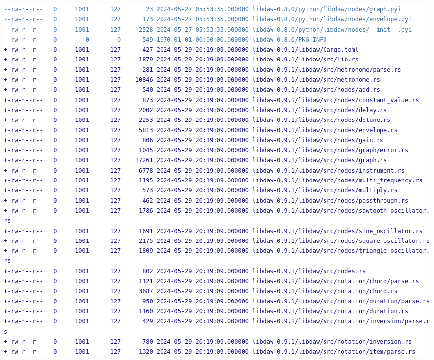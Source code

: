 ```diff
--rw-r--r--   0     1001      127       23 2024-05-27 05:53:35.000000 libdaw-0.8.0/python/libdaw/nodes/graph.pyi
--rw-r--r--   0     1001      127      173 2024-05-27 05:53:35.000000 libdaw-0.8.0/python/libdaw/nodes/envelope.pyi
--rw-r--r--   0     1001      127     2528 2024-05-27 05:53:35.000000 libdaw-0.8.0/python/libdaw/nodes/__init__.pyi
--rw-r--r--   0        0        0      549 1970-01-01 00:00:00.000000 libdaw-0.8.0/PKG-INFO
+-rw-r--r--   0     1001      127      427 2024-05-29 20:19:09.000000 libdaw-0.9.1/libdaw/Cargo.toml
+-rw-r--r--   0     1001      127     1879 2024-05-29 20:19:09.000000 libdaw-0.9.1/libdaw/src/lib.rs
+-rw-r--r--   0     1001      127      281 2024-05-29 20:19:09.000000 libdaw-0.9.1/libdaw/src/metronome/parse.rs
+-rw-r--r--   0     1001      127    10846 2024-05-29 20:19:09.000000 libdaw-0.9.1/libdaw/src/metronome.rs
+-rw-r--r--   0     1001      127      540 2024-05-29 20:19:09.000000 libdaw-0.9.1/libdaw/src/nodes/add.rs
+-rw-r--r--   0     1001      127      873 2024-05-29 20:19:09.000000 libdaw-0.9.1/libdaw/src/nodes/constant_value.rs
+-rw-r--r--   0     1001      127     2002 2024-05-29 20:19:09.000000 libdaw-0.9.1/libdaw/src/nodes/delay.rs
+-rw-r--r--   0     1001      127     2253 2024-05-29 20:19:09.000000 libdaw-0.9.1/libdaw/src/nodes/detune.rs
+-rw-r--r--   0     1001      127     5813 2024-05-29 20:19:09.000000 libdaw-0.9.1/libdaw/src/nodes/envelope.rs
+-rw-r--r--   0     1001      127      806 2024-05-29 20:19:09.000000 libdaw-0.9.1/libdaw/src/nodes/gain.rs
+-rw-r--r--   0     1001      127     1045 2024-05-29 20:19:09.000000 libdaw-0.9.1/libdaw/src/nodes/graph/error.rs
+-rw-r--r--   0     1001      127    17261 2024-05-29 20:19:09.000000 libdaw-0.9.1/libdaw/src/nodes/graph.rs
+-rw-r--r--   0     1001      127     6778 2024-05-29 20:19:09.000000 libdaw-0.9.1/libdaw/src/nodes/instrument.rs
+-rw-r--r--   0     1001      127     1195 2024-05-29 20:19:09.000000 libdaw-0.9.1/libdaw/src/nodes/multi_frequency.rs
+-rw-r--r--   0     1001      127      573 2024-05-29 20:19:09.000000 libdaw-0.9.1/libdaw/src/nodes/multiply.rs
+-rw-r--r--   0     1001      127      462 2024-05-29 20:19:09.000000 libdaw-0.9.1/libdaw/src/nodes/passthrough.rs
+-rw-r--r--   0     1001      127     1786 2024-05-29 20:19:09.000000 libdaw-0.9.1/libdaw/src/nodes/sawtooth_oscillator.rs
+-rw-r--r--   0     1001      127     1691 2024-05-29 20:19:09.000000 libdaw-0.9.1/libdaw/src/nodes/sine_oscillator.rs
+-rw-r--r--   0     1001      127     2175 2024-05-29 20:19:09.000000 libdaw-0.9.1/libdaw/src/nodes/square_oscillator.rs
+-rw-r--r--   0     1001      127     1809 2024-05-29 20:19:09.000000 libdaw-0.9.1/libdaw/src/nodes/triangle_oscillator.rs
+-rw-r--r--   0     1001      127      802 2024-05-29 20:19:09.000000 libdaw-0.9.1/libdaw/src/nodes.rs
+-rw-r--r--   0     1001      127     1121 2024-05-29 20:19:09.000000 libdaw-0.9.1/libdaw/src/notation/chord/parse.rs
+-rw-r--r--   0     1001      127     3687 2024-05-29 20:19:09.000000 libdaw-0.9.1/libdaw/src/notation/chord.rs
+-rw-r--r--   0     1001      127      950 2024-05-29 20:19:09.000000 libdaw-0.9.1/libdaw/src/notation/duration/parse.rs
+-rw-r--r--   0     1001      127     1160 2024-05-29 20:19:09.000000 libdaw-0.9.1/libdaw/src/notation/duration.rs
+-rw-r--r--   0     1001      127      429 2024-05-29 20:19:09.000000 libdaw-0.9.1/libdaw/src/notation/inversion/parse.rs
+-rw-r--r--   0     1001      127      780 2024-05-29 20:19:09.000000 libdaw-0.9.1/libdaw/src/notation/inversion.rs
+-rw-r--r--   0     1001      127     1320 2024-05-29 20:19:09.000000 libdaw-0.9.1/libdaw/src/notation/item/parse.rs
```